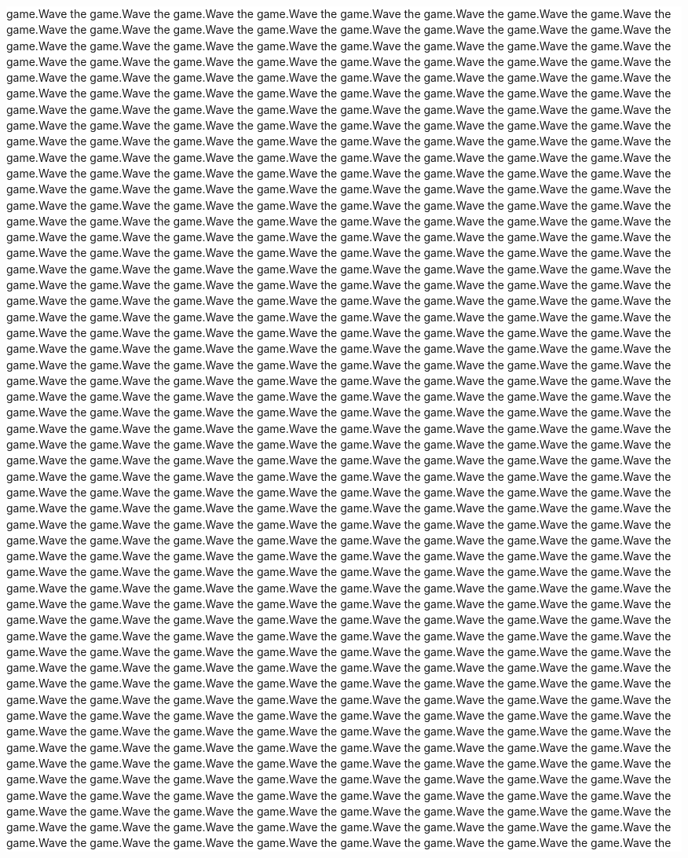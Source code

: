 game.Wave the game.Wave the game.Wave the game.Wave the game.Wave the game.Wave the game.Wave the game.Wave the game.Wave the game.Wave the game.Wave the game.Wave the game.Wave the game.Wave the game.Wave the game.Wave the game.Wave the game.Wave the game.Wave the game.Wave the game.Wave the game.Wave the game.Wave the game.Wave the game.Wave the game.Wave the game.Wave the game.Wave the game.Wave the game.Wave the game.Wave the game.Wave the game.Wave the game.Wave the game.Wave the game.Wave the game.Wave the game.Wave the game.Wave the game.Wave the game.Wave the game.Wave the game.Wave the game.Wave the game.Wave the game.Wave the game.Wave the game.Wave the game.Wave the game.Wave the game.Wave the game.Wave the game.Wave the game.Wave the game.Wave the game.Wave the game.Wave the game.Wave the game.Wave the game.Wave the game.Wave the game.Wave the game.Wave the game.Wave the game.Wave the game.Wave the game.Wave the game.Wave the game.Wave the game.Wave the game.Wave the game.Wave the game.Wave the game.Wave the game.Wave the game.Wave the game.Wave the game.Wave the game.Wave the game.Wave the game.Wave the game.Wave the game.Wave the game.Wave the game.Wave the game.Wave the game.Wave the game.Wave the game.Wave the game.Wave the game.Wave the game.Wave the game.Wave the game.Wave the game.Wave the game.Wave the game.Wave the game.Wave the game.Wave the game.Wave the game.Wave the game.Wave the game.Wave the game.Wave the game.Wave the game.Wave the game.Wave the game.Wave the game.Wave the game.Wave the game.Wave the game.Wave the game.Wave the game.Wave the game.Wave the game.Wave the game.Wave the game.Wave the game.Wave the game.Wave the game.Wave the game.Wave the game.Wave the game.Wave the game.Wave the game.Wave the game.Wave the game.Wave the game.Wave the game.Wave the game.Wave the game.Wave the game.Wave the game.Wave the game.Wave the game.Wave the game.Wave the game.Wave the game.Wave the game.Wave the game.Wave the game.Wave the game.Wave the game.Wave the game.Wave the game.Wave the game.Wave the game.Wave the game.Wave the game.Wave the game.Wave the game.Wave the game.Wave the game.Wave the game.Wave the game.Wave the game.Wave the game.Wave the game.Wave the game.Wave the game.Wave the game.Wave the game.Wave the game.Wave the game.Wave the game.Wave the game.Wave the game.Wave the game.Wave the game.Wave the game.Wave the game.Wave the game.Wave the game.Wave the game.Wave the game.Wave the game.Wave the game.Wave the game.Wave the game.Wave the game.Wave the game.Wave the game.Wave the game.Wave the game.Wave the game.Wave the game.Wave the game.Wave the game.Wave the game.Wave the game.Wave the game.Wave the game.Wave the game.Wave the game.Wave the game.Wave the game.Wave the game.Wave the game.Wave the game.Wave the game.Wave the game.Wave the game.Wave the game.Wave the game.Wave the game.Wave the game.Wave the game.Wave the game.Wave the game.Wave the game.Wave the game.Wave the game.Wave the game.Wave the game.Wave the game.Wave the game.Wave the game.Wave the game.Wave the game.Wave the game.Wave the game.Wave the game.Wave the game.Wave the game.Wave the game.Wave the game.Wave the game.Wave the game.Wave the game.Wave the game.Wave the game.Wave the game.Wave the game.Wave the game.Wave the game.Wave the game.Wave the game.Wave the game.Wave the game.Wave the game.Wave the game.Wave the game.Wave the game.Wave the game.Wave the game.Wave the game.Wave the game.Wave the game.Wave the game.Wave the game.Wave the game.Wave the game.Wave the game.Wave the game.Wave the game.Wave the game.Wave the game.Wave the game.Wave the game.Wave the game.Wave the game.Wave the game.Wave the game.Wave the game.Wave the game.Wave the game.Wave the game.Wave the game.Wave the game.Wave the game.Wave the game.Wave the game.Wave the game.Wave the game.Wave the game.Wave the game.Wave the game.Wave the game.Wave the game.Wave the game.Wave the game.Wave the game.Wave the game.Wave the game.Wave the game.Wave the game.Wave the game.Wave the game.Wave the game.Wave the game.Wave the game.Wave the game.Wave the game.Wave the game.Wave the game.Wave the game.Wave the game.Wave the game.Wave the game.Wave the game.Wave the game.Wave the game.Wave the game.Wave the game.Wave the game.Wave the game.Wave the game.Wave the game.Wave the game.Wave the game.Wave the game.Wave the game.Wave the game.Wave the game.Wave the game.Wave the game.Wave the game.Wave the game.Wave the game.Wave the game.Wave the game.Wave the game.Wave the game.Wave the game.Wave the game.Wave the game.Wave the game.Wave the game.Wave the game.Wave the game.Wave the game.Wave the game.Wave the game.Wave the game.Wave the game.Wave the game.Wave the game.Wave the game.Wave the game.Wave the game.Wave the game.Wave the game.Wave the game.Wave the game.Wave the game.Wave the game.Wave the game.Wave the game.Wave the game.Wave the game.Wave the game.Wave the game.Wave the game.Wave the game.Wave the game.Wave the game.Wave the game.Wave the game.Wave the game.Wave the game.Wave the game.Wave the game.Wave the game.Wave the game.Wave the game.Wave the game.Wave the game.Wave the game.Wave the game.Wave the game.Wave the game.Wave the game.Wave the game.Wave the game.Wave the game.Wave the game.Wave the game.Wave the game.Wave the game.Wave the game.Wave the game.Wave the game.Wave the game.Wave the game.Wave the game.Wave the game.Wave the game.Wave the game.Wave the game.Wave the game.Wave the game.Wave the game.Wave the game.Wave the game.Wave the game.Wave the game.Wave the game.Wave the game.Wave the game.Wave the game.Wave the game.Wave the game.Wave the game.Wave the game.Wave the game.Wave the game.Wave the game.Wave the game.Wave the game.Wave the game.Wave the game.Wave the game.Wave the game.Wave the game.Wave the game.Wave the game.Wave the game.Wave the game.Wave the game.Wave the game.Wave the game.Wave the game.Wave the game.Wave the